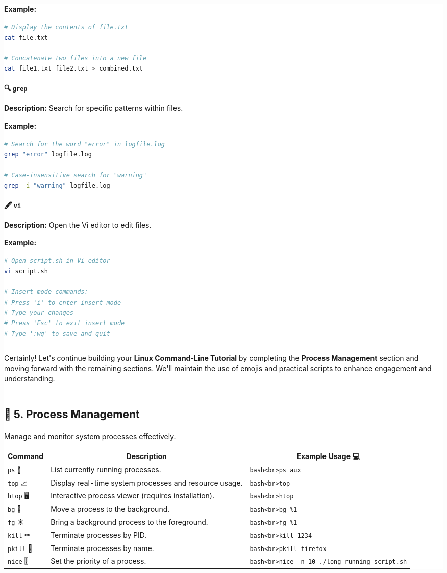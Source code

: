 **Example:**

```bash
# Display the contents of file.txt
cat file.txt

# Concatenate two files into a new file
cat file1.txt file2.txt > combined.txt
```

#### 🔍 `grep`

**Description:** Search for specific patterns within files.

**Example:**

```bash
# Search for the word "error" in logfile.log
grep "error" logfile.log

# Case-insensitive search for "warning"
grep -i "warning" logfile.log
```

#### 🖋️ `vi`

**Description:** Open the Vi editor to edit files.

**Example:**

```bash
# Open script.sh in Vi editor
vi script.sh

# Insert mode commands:
# Press 'i' to enter insert mode
# Type your changes
# Press 'Esc' to exit insert mode
# Type ':wq' to save and quit
```

---

Certainly! Let's continue building your **Linux Command-Line Tutorial** by completing the **Process Management** section and moving forward with the remaining sections. We'll maintain the use of emojis and practical scripts to enhance engagement and understanding.

---

## 🔄 **5. Process Management**

Manage and monitor system processes effectively.

| Command      | Description                                            | Example Usage 💻                              |
| ------------ | ------------------------------------------------------ | --------------------------------------------- |
| `ps` 🧬      | List currently running processes.                      | `bash<br>ps aux`                              |
| `top` 📈     | Display real-time system processes and resource usage. | `bash<br>top`                                 |
| `htop` 🖥️    | Interactive process viewer (requires installation).    | `bash<br>htop`                                |
| `bg` 🌙      | Move a process to the background.                      | `bash<br>bg %1`                               |
| `fg` ☀️      | Bring a background process to the foreground.          | `bash<br>fg %1`                               |
| `kill` ⚰️    | Terminate processes by PID.                            | `bash<br>kill 1234`                           |
| `pkill` 🎯   | Terminate processes by name.                           | `bash<br>pkill firefox`                       |
| `nice` 🎚️    | Set the priority of a process.                         | `bash<br>nice -n 10 ./long_running_script.sh` |